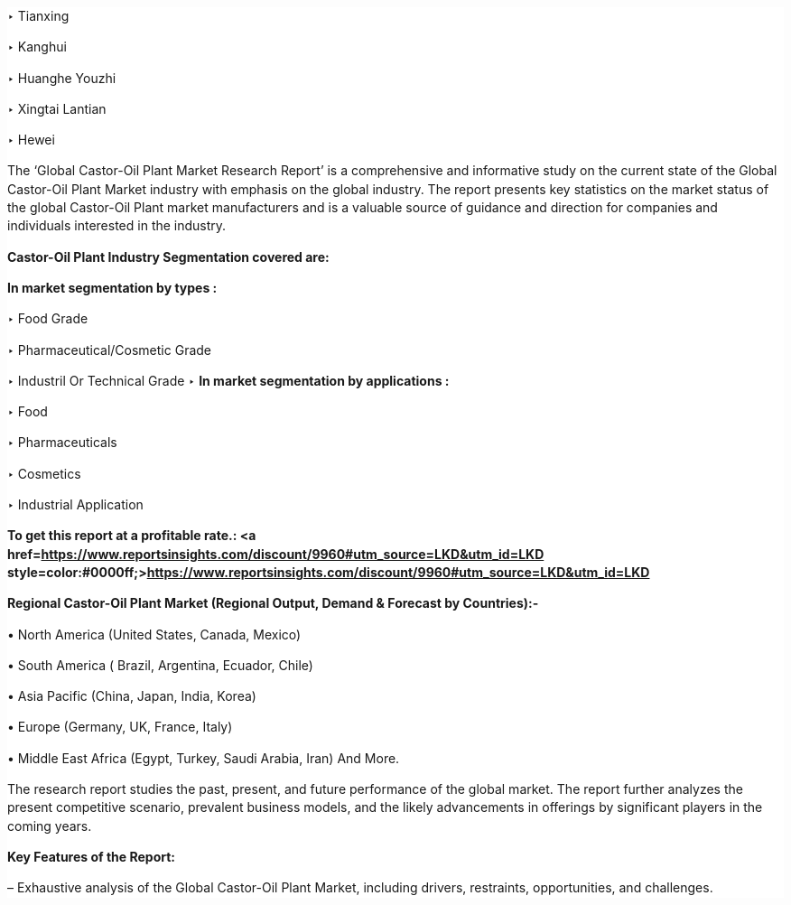 ‣ Tianxing

‣ Kanghui

‣ Huanghe Youzhi

‣ Xingtai Lantian

‣ Hewei

The ‘Global Castor-Oil Plant Market Research Report’ is a comprehensive and informative study on the current state of the Global Castor-Oil Plant Market industry with emphasis on the global industry. The report presents key statistics on the market status of the global Castor-Oil Plant market manufacturers and is a valuable source of guidance and direction for companies and individuals interested in the industry.

<strong>Castor-Oil Plant Industry Segmentation covered are:</strong>

<strong>In market segmentation by types : </strong>

‣ Food Grade

‣ Pharmaceutical/Cosmetic Grade

‣ Industril Or Technical Grade
‣ 
<strong>In market segmentation by applications : </strong>

‣ Food

‣ Pharmaceuticals

‣ Cosmetics

‣ Industrial Application

<strong>To get this report at a profitable rate.: <a href=https://www.reportsinsights.com/discount/9960#utm_source=LKD&utm_id=LKD style=color:#0000ff;>https://www.reportsinsights.com/discount/9960#utm_source=LKD&utm_id=LKD</a></strong>

<strong>Regional Castor-Oil Plant Market (Regional Output, Demand &amp; Forecast by Countries):-</strong>

• North America (United States, Canada, Mexico)

• South America ( Brazil, Argentina, Ecuador, Chile)

• Asia Pacific (China, Japan, India, Korea)

• Europe (Germany, UK, France, Italy)

• Middle East Africa (Egypt, Turkey, Saudi Arabia, Iran) And More.

The research report studies the past, present, and future performance of the global market. The report further analyzes the present competitive scenario, prevalent business models, and the likely advancements in offerings by significant players in the coming years.

<strong>Key Features of the Report:</strong>

– Exhaustive analysis of the Global Castor-Oil Plant Market, including drivers, restraints, opportunities, and challenges.
